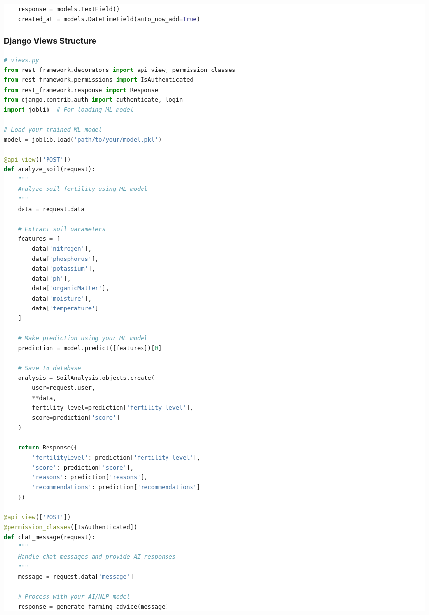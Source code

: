 ```python
    response = models.TextField()
    created_at = models.DateTimeField(auto_now_add=True)
```

### Django Views Structure

```python
# views.py
from rest_framework.decorators import api_view, permission_classes
from rest_framework.permissions import IsAuthenticated
from rest_framework.response import Response
from django.contrib.auth import authenticate, login
import joblib  # For loading ML model

# Load your trained ML model
model = joblib.load('path/to/your/model.pkl')

@api_view(['POST'])
def analyze_soil(request):
    """
    Analyze soil fertility using ML model
    """
    data = request.data
    
    # Extract soil parameters
    features = [
        data['nitrogen'],
        data['phosphorus'], 
        data['potassium'],
        data['ph'],
        data['organicMatter'],
        data['moisture'],
        data['temperature']
    ]
    
    # Make prediction using your ML model
    prediction = model.predict([features])[0]
    
    # Save to database
    analysis = SoilAnalysis.objects.create(
        user=request.user,
        **data,
        fertility_level=prediction['fertility_level'],
        score=prediction['score']
    )
    
    return Response({
        'fertilityLevel': prediction['fertility_level'],
        'score': prediction['score'],
        'reasons': prediction['reasons'],
        'recommendations': prediction['recommendations']
    })

@api_view(['POST'])
@permission_classes([IsAuthenticated])
def chat_message(request):
    """
    Handle chat messages and provide AI responses
    """
    message = request.data['message']
    
    # Process with your AI/NLP model
    response = generate_farming_advice(message)
```